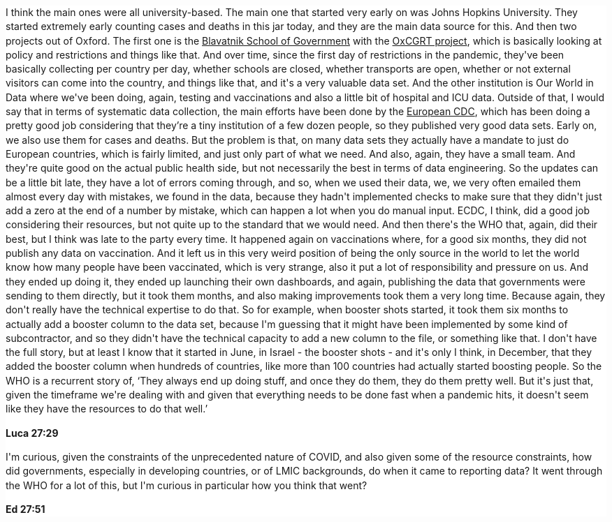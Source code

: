 I think the main ones were all university-based. The main one that started very early on was Johns Hopkins University. They started extremely early counting cases and deaths in this jar today, and they are the main data source for this. And then two projects out of Oxford. The first one is the [Blavatnik School of Government](https://www.bsg.ox.ac.uk/) with the [OxCGRT project](https://covidtracker.bsg.ox.ac.uk/), which is basically looking at policy and restrictions and things like that. And over time, since the first day of restrictions in the pandemic, they've been basically collecting per country per day, whether schools are closed, whether transports are open, whether or not external visitors can come into the country, and things like that, and it's a very valuable data set. And the other institution is Our World in Data where we've been doing, again, testing and vaccinations and also a little bit of hospital and ICU data. Outside of that, I would say that in terms of systematic data collection, the main efforts have been done by the [European CDC](https://www.ecdc.europa.eu/en), which has been doing a pretty good job considering that they’re a tiny institution of a few dozen people, so they published very good data sets. Early on, we also use them for cases and deaths. But the problem is that, on many data sets they actually have a mandate to just do European countries, which is fairly limited, and just only part of what we need. And also, again, they have a small team. And they're quite good on the actual public health side, but not necessarily the best in terms of data engineering. So the updates can be a little bit late, they have a lot of errors coming through, and so, when we used their data, we, we very often emailed them almost every day with mistakes, we found in the data, because they hadn't implemented checks to make sure that they didn't just add a zero at the end of a number by mistake, which can happen a lot when you do manual input. ECDC, I think, did a good job considering their resources, but not quite up to the standard that we would need. And then there's the WHO that, again, did their best, but I think was late to the party every time. It happened again on vaccinations where, for a good six months, they did not publish any data on vaccination. And it left us in this very weird position of being the only source in the world to let the world know how many people have been vaccinated, which is very strange, also it put a lot of responsibility and pressure on us. And they ended up doing it, they ended up launching their own dashboards, and again, publishing the data that governments were sending to them directly, but it took them months, and also making improvements took them a very long time. Because again, they don't really have the technical expertise to do that. So for example, when booster shots started, it took them six months to actually add a booster column to the data set, because I'm guessing that it might have been implemented by some kind of subcontractor, and so they didn't have the technical capacity to add a new column to the file, or something like that. I don't have the full story, but at least I know that it started in June, in Israel - the booster shots - and it's only I think, in December, that they added the booster column when hundreds of countries, like more than 100 countries had actually started boosting people. So the WHO is a recurrent story of, ‘They always end up doing stuff, and once they do them, they do them pretty well. But it's just that, given the timeframe we're dealing with and given that everything needs to be done fast when a pandemic hits, it doesn't seem like they have the resources to do that well.’



**Luca 27:29** 



I'm curious, given the constraints of the unprecedented nature of COVID, and also given some of the resource constraints, how did governments, especially in developing countries, or of LMIC backgrounds, do when it came to reporting data? It went through the WHO for a lot of this, but I'm curious in particular how you think that went?



**Ed 27:51** 


